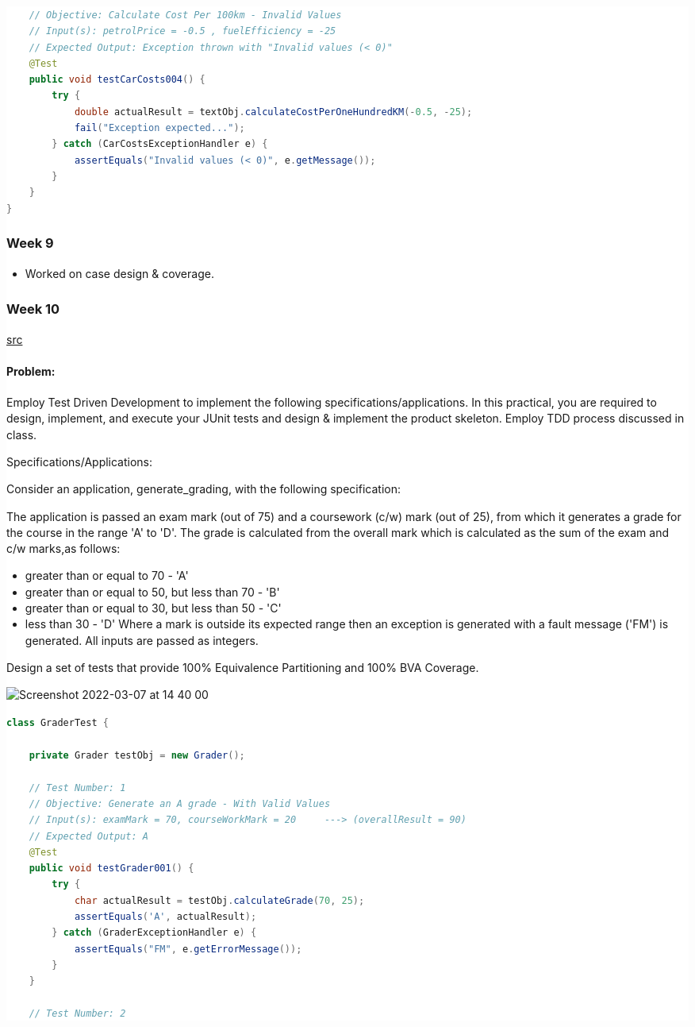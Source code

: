 ```java
    // Objective: Calculate Cost Per 100km - Invalid Values
    // Input(s): petrolPrice = -0.5 , fuelEfficiency = -25
    // Expected Output: Exception thrown with "Invalid values (< 0)"
    @Test
    public void testCarCosts004() {
        try {
            double actualResult = textObj.calculateCostPerOneHundredKM(-0.5, -25);
            fail("Exception expected...");
        } catch (CarCostsExceptionHandler e) {
            assertEquals("Invalid values (< 0)", e.getMessage());
        }
    }
}
```

### Week 9
- Worked on case design & coverage.

### Week 10

[src](https://github.com/rossliam2212/AgileMethodologiesAIT/tree/master/Week%2010/Code-Week10)

#### Problem:
Employ Test Driven Development to implement the following specifications/applications. In this practical, you are required to design, implement, and execute your JUnit tests and design & implement the product skeleton. Employ TDD process discussed in class.

Specifications/Applications:

Consider an application, generate_grading, with the following specification:

The application is passed an exam mark (out of 75) and a coursework (c/w) mark (out of 25), from which it generates a grade for the course in the range 'A' to 'D'. The grade is calculated from the overall mark which is calculated as the sum of the exam and c/w marks,as follows:

- greater than or equal to 70 - 'A'
- greater than or equal to 50, but less than 70 - 'B'
- greater than or equal to 30, but less than 50 - 'C'
- less than 30 - 'D'
Where a mark is outside its expected range then an exception is generated with a fault message ('FM') is generated. All inputs are passed as integers.

Design a set of tests that provide 100% Equivalence Partitioning and 100% BVA Coverage.

<img width="685" alt="Screenshot 2022-03-07 at 14 40 00" src="https://user-images.githubusercontent.com/73957889/157055845-9dbd0a9d-25db-42e3-bc29-d11a9548d8ee.png">

```java
class GraderTest {

    private Grader testObj = new Grader();

    // Test Number: 1
    // Objective: Generate an A grade - With Valid Values
    // Input(s): examMark = 70, courseWorkMark = 20     ---> (overallResult = 90)
    // Expected Output: A
    @Test
    public void testGrader001() {
        try {
            char actualResult = testObj.calculateGrade(70, 25);
            assertEquals('A', actualResult);
        } catch (GraderExceptionHandler e) {
            assertEquals("FM", e.getErrorMessage());
        }
    }

    // Test Number: 2
```